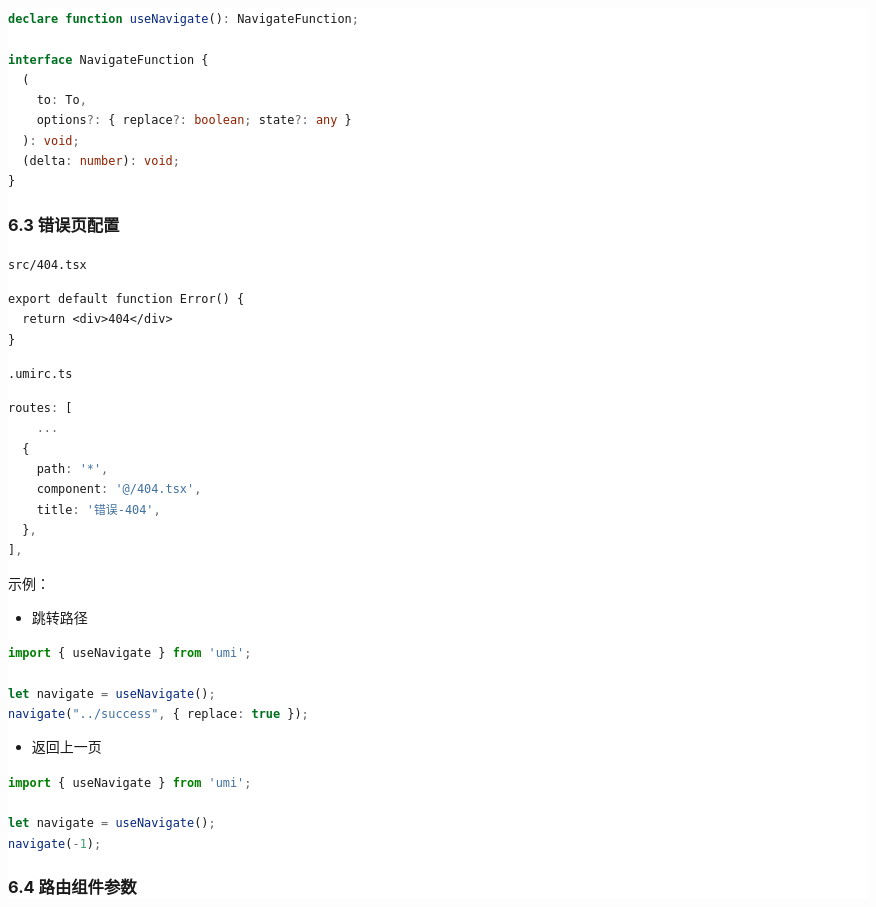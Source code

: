 ```ts
declare function useNavigate(): NavigateFunction;
 
interface NavigateFunction {
  (
    to: To,
    options?: { replace?: boolean; state?: any }
  ): void;
  (delta: number): void;
}
```

### 6.3 错误页配置

`src/404.tsx`

```tsx
export default function Error() {
  return <div>404</div>
}
```

`.umirc.ts`

```ts
routes: [
	...
  {
    path: '*',
    component: '@/404.tsx',
    title: '错误-404',
  },
],
```

示例：

- 跳转路径

```ts
import { useNavigate } from 'umi';
 
let navigate = useNavigate();
navigate("../success", { replace: true });
```

- 返回上一页

```ts
import { useNavigate } from 'umi';
 
let navigate = useNavigate();
navigate(-1);
```

### 6.4 路由组件参数
